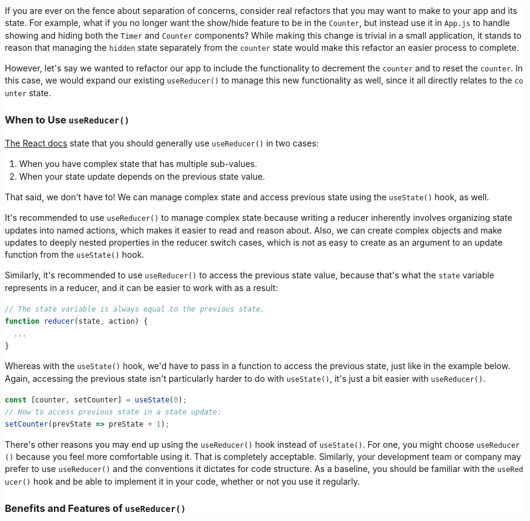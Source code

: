 If you are ever on the fence about separation of concerns, consider real refactors that you may want to make to your app and its state. For example, what if you no longer want the show/hide feature to be in the `Counter`, but instead  use it in `App.js` to handle showing and hiding both the `Timer` and `Counter` components? While making this change is trivial in a small application, it stands to reason that managing the `hidden` state separately from the `counter` state would make this refactor an easier process to complete.

However, let's say we wanted to refactor our app to include the functionality to decrement the `counter` and to reset the `counter`. In this case, we would expand our existing `useReducer()` to manage this new functionality as well, since it all directly relates to the `counter` state.

### When to Use `useReducer()`

[The React docs](https://reactjs.org/docs/hooks-reference.html#usereducer) state that you should generally use `useReducer()` in two cases:

1. When you have complex state that has multiple sub-values.
2. When your state update depends on the previous state value.

That said, we don't have to! We can manage complex state and access previous state using the `useState()` hook, as well.

It's recommended to use `useReducer()` to manage complex state because writing a reducer inherently involves organizing state updates into named actions, which makes it easier to read and reason about. Also, we can create complex objects and make updates to deeply nested properties in the reducer switch cases, which is not as easy to create as an argument to an update function from the `useState()` hook.

Similarly, it's recommended to use `useReducer()` to access the previous state value, because that's what the `state` variable represents in a reducer, and it can be easier to work with as a result:

```js
// The state variable is always equal to the previous state.
function reducer(state, action) {
  ...
}
```

Whereas with the `useState()` hook, we'd have to pass in a function to access the previous state, just like in the example below. Again, accessing the previous state isn't particularly harder to do with `useState()`, it's just a bit easier with `useReducer()`.

```js
const [counter, setCounter] = useState(0);
// How to access previous state in a state update:
setCounter(prevState => preState + 1);
```

There's other reasons you may end up using the `useReducer()` hook instead of `useState()`. For one, you might choose `useReducer()` because you feel more comfortable using it. That is completely acceptable. Similarly, your development team or company may prefer to use `useReducer()` and the conventions it dictates for code structure. As a baseline, you should be familiar with the `useReducer()` hook and be able to implement it in your code, whether or not you use it regularly.

### Benefits and Features of `useReducer()`
